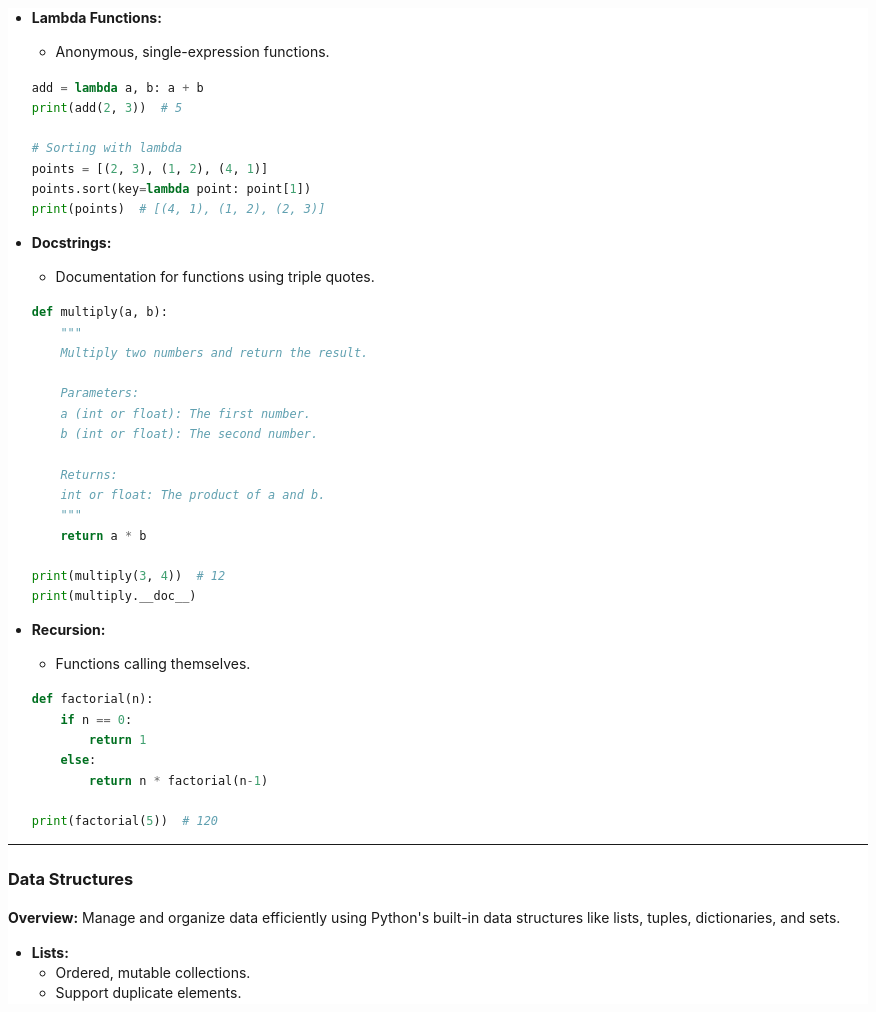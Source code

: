 - **Lambda Functions:**
  - Anonymous, single-expression functions.
  
  ```python
  add = lambda a, b: a + b
  print(add(2, 3))  # 5
  
  # Sorting with lambda
  points = [(2, 3), (1, 2), (4, 1)]
  points.sort(key=lambda point: point[1])
  print(points)  # [(4, 1), (1, 2), (2, 3)]
  ```

- **Docstrings:**
  - Documentation for functions using triple quotes.
  
  ```python
  def multiply(a, b):
      """
      Multiply two numbers and return the result.
      
      Parameters:
      a (int or float): The first number.
      b (int or float): The second number.
      
      Returns:
      int or float: The product of a and b.
      """
      return a * b
  
  print(multiply(3, 4))  # 12
  print(multiply.__doc__)
  ```

- **Recursion:**
  - Functions calling themselves.
  
  ```python
  def factorial(n):
      if n == 0:
          return 1
      else:
          return n * factorial(n-1)
  
  print(factorial(5))  # 120
  ```

---

### Data Structures

**Overview:** Manage and organize data efficiently using Python's built-in data structures like lists, tuples, dictionaries, and sets.

- **Lists:**
  - Ordered, mutable collections.
  - Support duplicate elements.
  